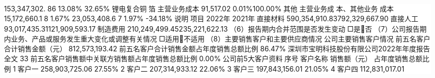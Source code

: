 153,347,302.
86
13.08%
32.65%
锂电复合铜
箔
主营业务成本
91,517.02
0.01%100.00%
其他
主营业务成
本、其他业务
成本
15,172,660.1
8
1.67%
23,053,408.6
7
1.97%
-34.18%
说明
项目
2022年
2021年
直接材料
590,354,910.83792,329,667.90
直接人工
93,017,435.31121,909,593.17
制造费用
210,249,499.45235,221,622.13
（6）报告期内合并范围是否发生变动
□是否
（7）公司报告期内业务、产品或服务发生重大变化或调整有关情况
□适用不适用
（8）主要销售客户和主要供应商情况
公司主要销售客户情况
前五名客户合计销售金额（元）
812,573,193.42
前五名客户合计销售金额占年度销售总额比例
86.47%
深圳市宝明科技股份有限公司2022年年度报告全文
33
前五名客户销售额中关联方销售额占年度销售总额比例
0.00%
公司前5大客户资料
序号
客户名称
销售额（元）
占年度销售总额比例
1
客户一
258,903,725.06
27.55%
2
客户二
207,314,933.12
22.06%
3
客户三
197,843,156.01
21.05%
4
客户四
112,831,017.01